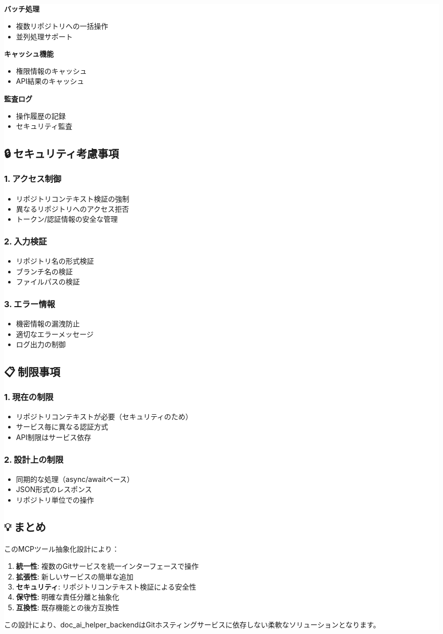 **バッチ処理**
- 複数リポジトリへの一括操作
- 並列処理サポート

**キャッシュ機能**
- 権限情報のキャッシュ
- API結果のキャッシュ

**監査ログ**
- 操作履歴の記録
- セキュリティ監査

## 🔒 セキュリティ考慮事項

### 1. アクセス制御

- リポジトリコンテキスト検証の強制
- 異なるリポジトリへのアクセス拒否
- トークン/認証情報の安全な管理

### 2. 入力検証

- リポジトリ名の形式検証
- ブランチ名の検証
- ファイルパスの検証

### 3. エラー情報

- 機密情報の漏洩防止
- 適切なエラーメッセージ
- ログ出力の制御

## 📋 制限事項

### 1. 現在の制限

- リポジトリコンテキストが必要（セキュリティのため）
- サービス毎に異なる認証方式
- API制限はサービス依存

### 2. 設計上の制限

- 同期的な処理（async/awaitベース）
- JSON形式のレスポンス
- リポジトリ単位での操作

## 💡 まとめ

このMCPツール抽象化設計により：

1. **統一性**: 複数のGitサービスを統一インターフェースで操作
2. **拡張性**: 新しいサービスの簡単な追加
3. **セキュリティ**: リポジトリコンテキスト検証による安全性
4. **保守性**: 明確な責任分離と抽象化
5. **互換性**: 既存機能との後方互換性

この設計により、doc_ai_helper_backendはGitホスティングサービスに依存しない柔軟なソリューションとなります。
